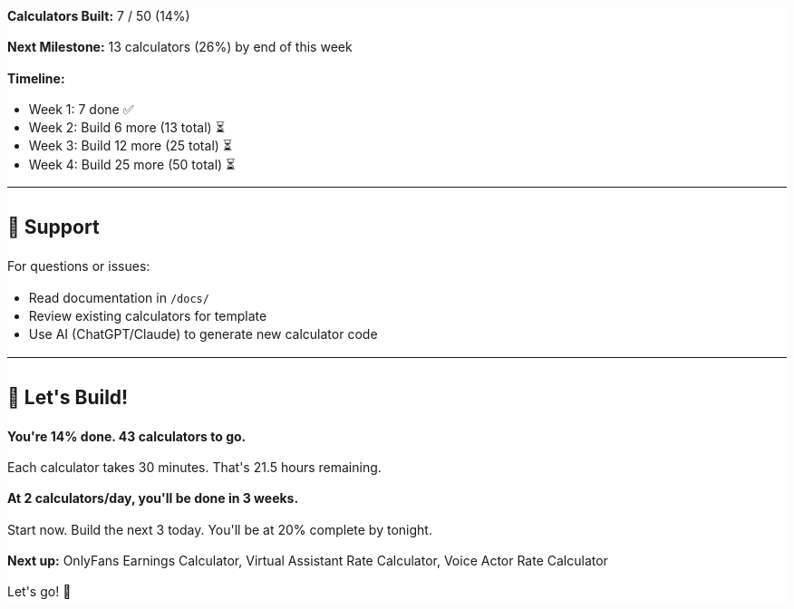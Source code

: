 **Calculators Built:** 7 / 50 (14%)

**Next Milestone:** 13 calculators (26%) by end of this week

**Timeline:**
- Week 1: 7 done ✅
- Week 2: Build 6 more (13 total) ⏳
- Week 3: Build 12 more (25 total) ⏳
- Week 4: Build 25 more (50 total) ⏳

---

## 🤝 Support

For questions or issues:
- Read documentation in `/docs/`
- Review existing calculators for template
- Use AI (ChatGPT/Claude) to generate new calculator code

---

## 🎊 Let's Build!

**You're 14% done. 43 calculators to go.**

Each calculator takes 30 minutes. That's 21.5 hours remaining.

**At 2 calculators/day, you'll be done in 3 weeks.**

Start now. Build the next 3 today. You'll be at 20% complete by tonight.

**Next up:** OnlyFans Earnings Calculator, Virtual Assistant Rate Calculator, Voice Actor Rate Calculator

Let's go! 🚀
